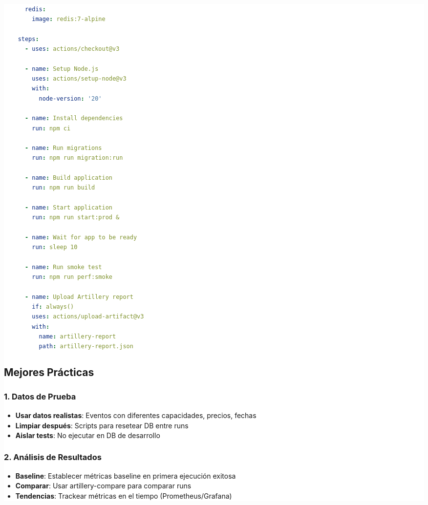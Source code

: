 ```yaml
      redis:
        image: redis:7-alpine

    steps:
      - uses: actions/checkout@v3

      - name: Setup Node.js
        uses: actions/setup-node@v3
        with:
          node-version: '20'

      - name: Install dependencies
        run: npm ci

      - name: Run migrations
        run: npm run migration:run

      - name: Build application
        run: npm run build

      - name: Start application
        run: npm run start:prod &

      - name: Wait for app to be ready
        run: sleep 10

      - name: Run smoke test
        run: npm run perf:smoke

      - name: Upload Artillery report
        if: always()
        uses: actions/upload-artifact@v3
        with:
          name: artillery-report
          path: artillery-report.json
```

## Mejores Prácticas

### 1. Datos de Prueba

- **Usar datos realistas**: Eventos con diferentes capacidades, precios, fechas
- **Limpiar después**: Scripts para resetear DB entre runs
- **Aislar tests**: No ejecutar en DB de desarrollo

### 2. Análisis de Resultados

- **Baseline**: Establecer métricas baseline en primera ejecución exitosa
- **Comparar**: Usar artillery-compare para comparar runs
- **Tendencias**: Trackear métricas en el tiempo (Prometheus/Grafana)

